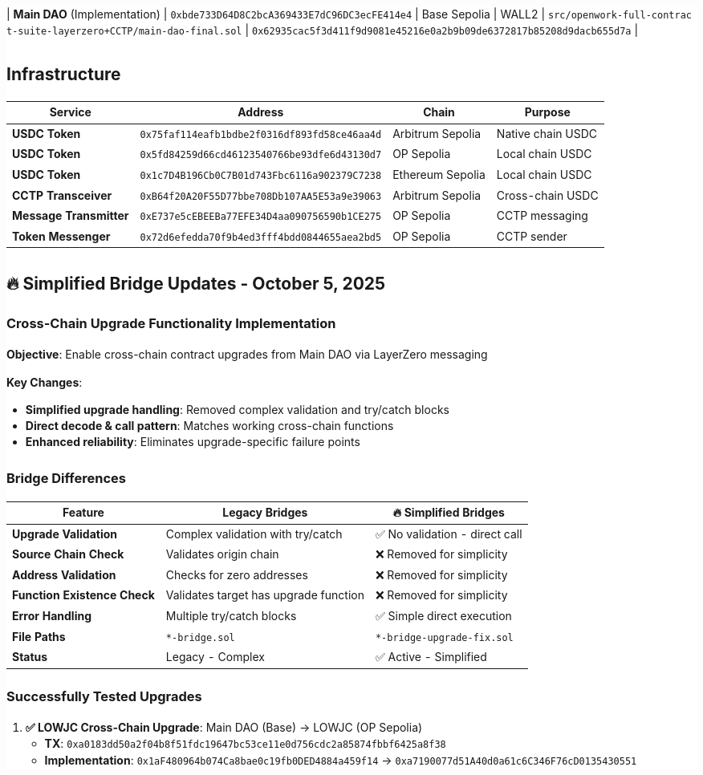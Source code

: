 | **Main DAO** (Implementation) | `0xbde733D64D8C2bcA369433E7dC96DC3ecFE414e4` | Base Sepolia | WALL2 | `src/openwork-full-contract-suite-layerzero+CCTP/main-dao-final.sol` | `0x62935cac5f3d411f9d9081e45216e0a2b9b09de6372817b85208d9dacb655d7a` |

## Infrastructure

| Service | Address | Chain | Purpose |
|---------|---------|-------|---------|
| **USDC Token** | `0x75faf114eafb1bdbe2f0316df893fd58ce46aa4d` | Arbitrum Sepolia | Native chain USDC |
| **USDC Token** | `0x5fd84259d66cd46123540766be93dfe6d43130d7` | OP Sepolia | Local chain USDC |
| **USDC Token** | `0x1c7D4B196Cb0C7B01d743Fbc6116a902379C7238` | Ethereum Sepolia | Local chain USDC |
| **CCTP Transceiver** | `0xB64f20A20F55D77bbe708Db107AA5E53a9e39063` | Arbitrum Sepolia | Cross-chain USDC |
| **Message Transmitter** | `0xE737e5cEBEEBa77EFE34D4aa090756590b1CE275` | OP Sepolia | CCTP messaging |
| **Token Messenger** | `0x72d6efedda70f9b4ed3fff4bdd0844655aea2bd5` | OP Sepolia | CCTP sender |

## 🔥 Simplified Bridge Updates - October 5, 2025

### Cross-Chain Upgrade Functionality Implementation

**Objective**: Enable cross-chain contract upgrades from Main DAO via LayerZero messaging

**Key Changes**:
- **Simplified upgrade handling**: Removed complex validation and try/catch blocks
- **Direct decode & call pattern**: Matches working cross-chain functions
- **Enhanced reliability**: Eliminates upgrade-specific failure points

### Bridge Differences

| Feature | Legacy Bridges | 🔥 Simplified Bridges |
|---------|---------------|----------------------|
| **Upgrade Validation** | Complex validation with try/catch | ✅ No validation - direct call |
| **Source Chain Check** | Validates origin chain | ❌ Removed for simplicity |
| **Address Validation** | Checks for zero addresses | ❌ Removed for simplicity |
| **Function Existence Check** | Validates target has upgrade function | ❌ Removed for simplicity |
| **Error Handling** | Multiple try/catch blocks | ✅ Simple direct execution |
| **File Paths** | `*-bridge.sol` | `*-bridge-upgrade-fix.sol` |
| **Status** | Legacy - Complex | ✅ Active - Simplified |

### Successfully Tested Upgrades

1. **✅ LOWJC Cross-Chain Upgrade**: Main DAO (Base) → LOWJC (OP Sepolia)
   - **TX**: `0xa0183dd50a2f04b8f51fdc19647bc53ce11e0d756cdc2a85874fbbf6425a8f38`
   - **Implementation**: `0x1aF480964b074Ca8bae0c19fb0DED4884a459f14` → `0xa7190077d51A40d0a61c6C346F76cD0135430551`
